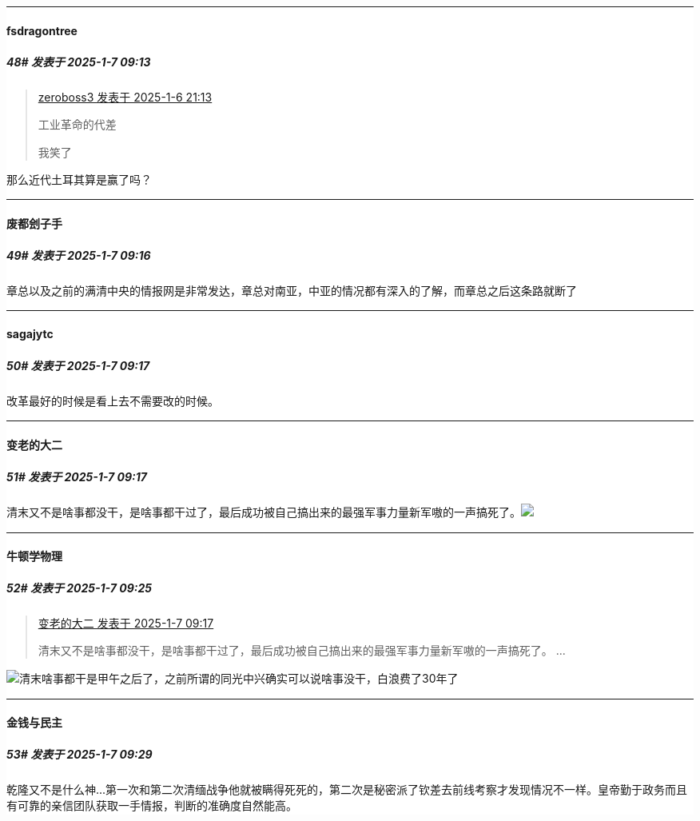 
*****

####  fsdragontree  
##### 48#       发表于 2025-1-7 09:13

<blockquote><a href="httphttps://bbs.saraba1st.com/2b/forum.php?mod=redirect&amp;goto=findpost&amp;pid=67116680&amp;ptid=2236857" target="_blank">zeroboss3 发表于 2025-1-6 21:13</a>

工业革命的代差 

我笑了 </blockquote>
那么近代土耳其算是赢了吗？

*****

####  废都刽子手  
##### 49#       发表于 2025-1-7 09:16

章总以及之前的满清中央的情报网是非常发达，章总对南亚，中亚的情况都有深入的了解，而章总之后这条路就断了

*****

####  sagajytc  
##### 50#       发表于 2025-1-7 09:17

改革最好的时候是看上去不需要改的时候。

*****

####  变老的大二  
##### 51#       发表于 2025-1-7 09:17

清末又不是啥事都没干，是啥事都干过了，最后成功被自己搞出来的最强军事力量新军嗷的一声搞死了。<img src="https://static.saraba1st.com/image/smiley/face2017/067.png" referrerpolicy="no-referrer">


*****

####  牛顿学物理  
##### 52#       发表于 2025-1-7 09:25

<blockquote><a href="httphttps://bbs.saraba1st.com/2b/forum.php?mod=redirect&amp;goto=findpost&amp;pid=67118589&amp;ptid=2236857" target="_blank">变老的大二 发表于 2025-1-7 09:17</a>

清末又不是啥事都没干，是啥事都干过了，最后成功被自己搞出来的最强军事力量新军嗷的一声搞死了。 ...</blockquote>
<img src="https://static.saraba1st.com/image/smiley/face2017/067.png" referrerpolicy="no-referrer">清末啥事都干是甲午之后了，之前所谓的同光中兴确实可以说啥事没干，白浪费了30年了

*****

####  金钱与民主  
##### 53#       发表于 2025-1-7 09:29

乾隆又不是什么神...第一次和第二次清缅战争他就被瞒得死死的，第二次是秘密派了钦差去前线考察才发现情况不一样。皇帝勤于政务而且有可靠的亲信团队获取一手情报，判断的准确度自然能高。

